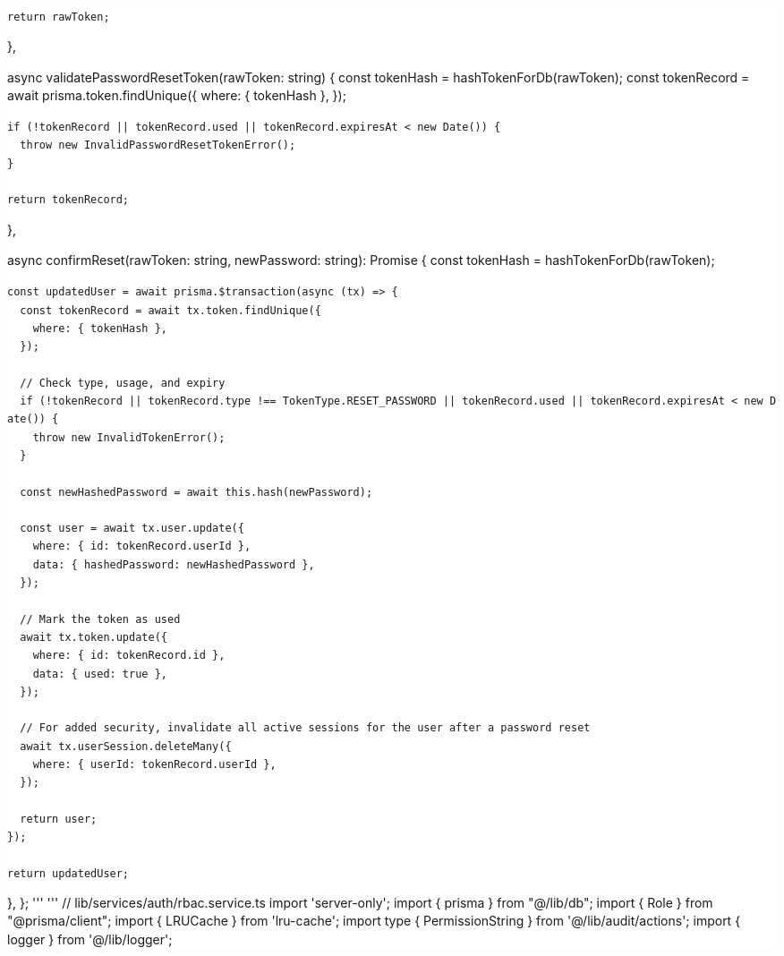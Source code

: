     return rawToken;
  },

  async validatePasswordResetToken(rawToken: string) {
    const tokenHash = hashTokenForDb(rawToken);
    const tokenRecord = await prisma.token.findUnique({
      where: { tokenHash },
    });

    if (!tokenRecord || tokenRecord.used || tokenRecord.expiresAt < new Date()) {
      throw new InvalidPasswordResetTokenError();
    }

    return tokenRecord;
  },

  async confirmReset(rawToken: string, newPassword: string): Promise<User> {
    const tokenHash = hashTokenForDb(rawToken);

    const updatedUser = await prisma.$transaction(async (tx) => {
      const tokenRecord = await tx.token.findUnique({
        where: { tokenHash },
      });

      // Check type, usage, and expiry
      if (!tokenRecord || tokenRecord.type !== TokenType.RESET_PASSWORD || tokenRecord.used || tokenRecord.expiresAt < new Date()) {
        throw new InvalidTokenError();
      }

      const newHashedPassword = await this.hash(newPassword);

      const user = await tx.user.update({
        where: { id: tokenRecord.userId },
        data: { hashedPassword: newHashedPassword },
      });

      // Mark the token as used
      await tx.token.update({
        where: { id: tokenRecord.id },
        data: { used: true },
      });

      // For added security, invalidate all active sessions for the user after a password reset
      await tx.userSession.deleteMany({
        where: { userId: tokenRecord.userId },
      });

      return user;
    });

    return updatedUser;
  },
};
'''
'''
// lib/services/auth/rbac.service.ts
import 'server-only';
import { prisma } from "@/lib/db";
import { Role } from "@prisma/client";
import { LRUCache } from 'lru-cache';
import type { PermissionString } from '@/lib/audit/actions';
import { logger } from '@/lib/logger';
